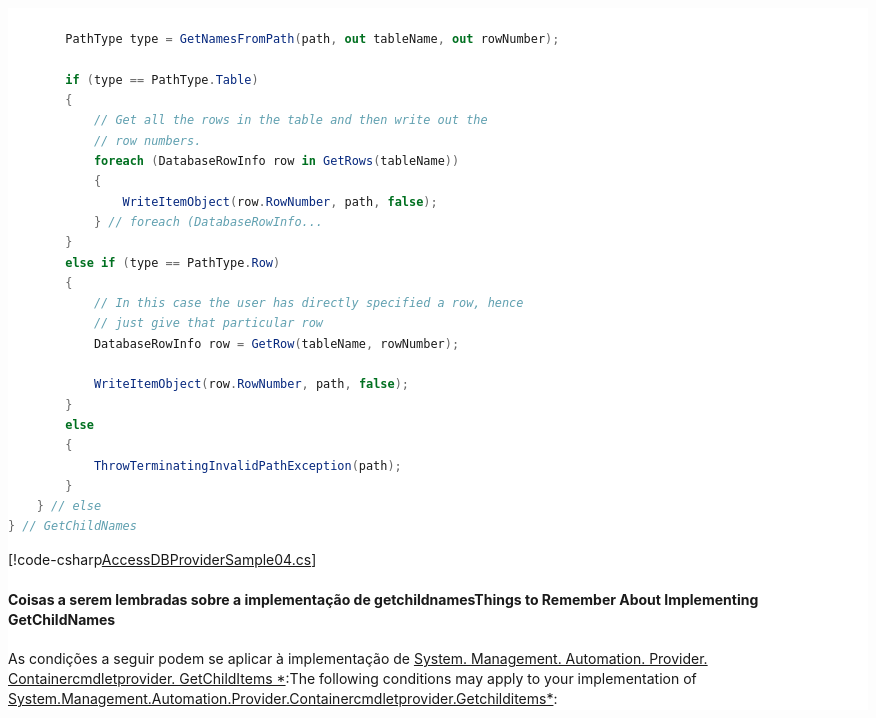```csharp

        PathType type = GetNamesFromPath(path, out tableName, out rowNumber);

        if (type == PathType.Table)
        {
            // Get all the rows in the table and then write out the
            // row numbers.
            foreach (DatabaseRowInfo row in GetRows(tableName))
            {
                WriteItemObject(row.RowNumber, path, false);
            } // foreach (DatabaseRowInfo...
        }
        else if (type == PathType.Row)
        {
            // In this case the user has directly specified a row, hence
            // just give that particular row
            DatabaseRowInfo row = GetRow(tableName, rowNumber);

            WriteItemObject(row.RowNumber, path, false);
        }
        else
        {
            ThrowTerminatingInvalidPathException(path);
        }
    } // else
} // GetChildNames
```

[!code-csharp[AccessDBProviderSample04.cs](../../../../powershell-sdk-samples/SDK-2.0/csharp/AccessDBProviderSample04/AccessDBProviderSample04.cs#L369-L411 "AccessDBProviderSample04.cs")]

#### <a name="things-to-remember-about-implementing-getchildnames"></a><span data-ttu-id="d7e8c-167">Coisas a serem lembradas sobre a implementação de getchildnames</span><span class="sxs-lookup"><span data-stu-id="d7e8c-167">Things to Remember About Implementing GetChildNames</span></span>

<span data-ttu-id="d7e8c-168">As condições a seguir podem se aplicar à implementação de [System. Management. Automation. Provider. Containercmdletprovider. GetChildItems \*](/dotnet/api/System.Management.Automation.Provider.ContainerCmdletProvider.GetChildItems):</span><span class="sxs-lookup"><span data-stu-id="d7e8c-168">The following conditions may apply to your implementation of [System.Management.Automation.Provider.Containercmdletprovider.Getchilditems\*](/dotnet/api/System.Management.Automation.Provider.ContainerCmdletProvider.GetChildItems):</span></span>
